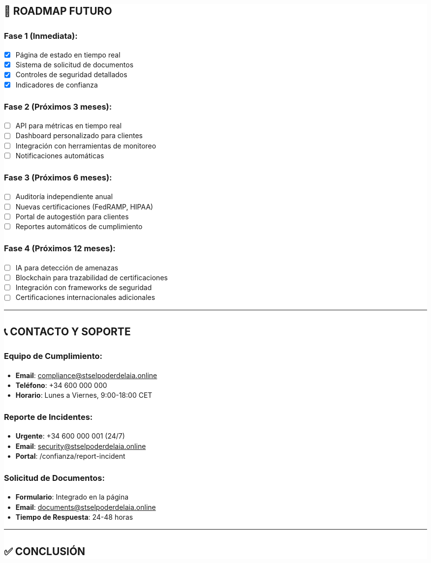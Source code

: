 ## 🚀 **ROADMAP FUTURO**

### **Fase 1 (Inmediata):**
- [x] Página de estado en tiempo real
- [x] Sistema de solicitud de documentos
- [x] Controles de seguridad detallados
- [x] Indicadores de confianza

### **Fase 2 (Próximos 3 meses):**
- [ ] API para métricas en tiempo real
- [ ] Dashboard personalizado para clientes
- [ ] Integración con herramientas de monitoreo
- [ ] Notificaciones automáticas

### **Fase 3 (Próximos 6 meses):**
- [ ] Auditoría independiente anual
- [ ] Nuevas certificaciones (FedRAMP, HIPAA)
- [ ] Portal de autogestión para clientes
- [ ] Reportes automáticos de cumplimiento

### **Fase 4 (Próximos 12 meses):**
- [ ] IA para detección de amenazas
- [ ] Blockchain para trazabilidad de certificaciones
- [ ] Integración con frameworks de seguridad
- [ ] Certificaciones internacionales adicionales

---

## 📞 **CONTACTO Y SOPORTE**

### **Equipo de Cumplimiento:**
- **Email**: compliance@stselpoderdelaia.online
- **Teléfono**: +34 600 000 000
- **Horario**: Lunes a Viernes, 9:00-18:00 CET

### **Reporte de Incidentes:**
- **Urgente**: +34 600 000 001 (24/7)
- **Email**: security@stselpoderdelaia.online
- **Portal**: /confianza/report-incident

### **Solicitud de Documentos:**
- **Formulario**: Integrado en la página
- **Email**: documents@stselpoderdelaia.online
- **Tiempo de Respuesta**: 24-48 horas

---

## ✅ **CONCLUSIÓN**
